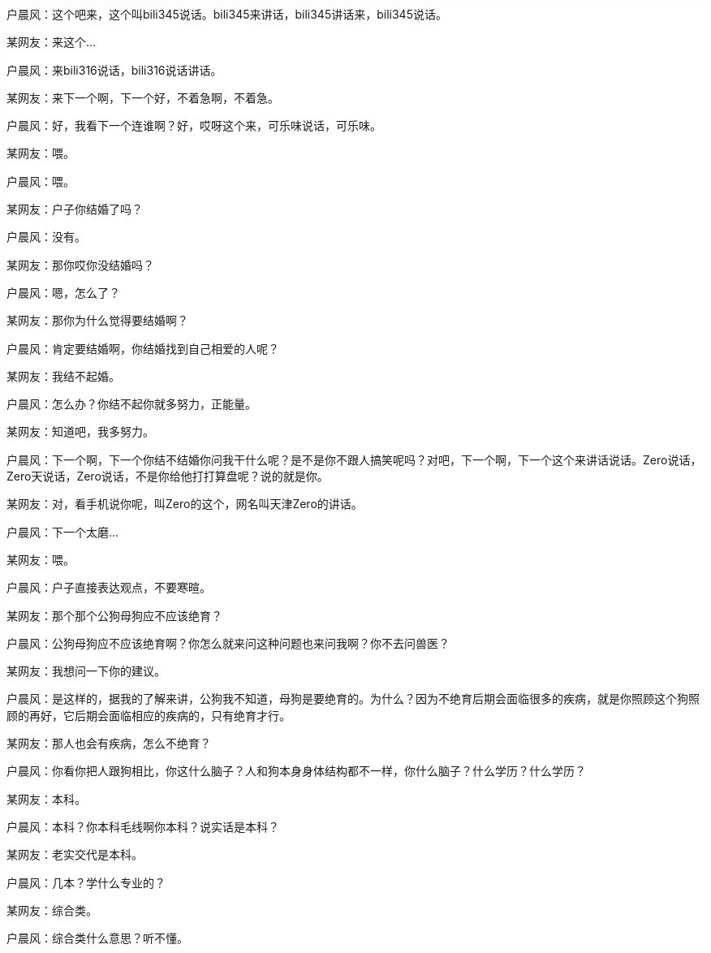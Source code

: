户晨风：这个吧来，这个叫bili345说话。bili345来讲话，bili345讲话来，bili345说话。

某网友：来这个...

户晨风：来bili316说话，bili316说话讲话。

某网友：来下一个啊，下一个好，不着急啊，不着急。

户晨风：好，我看下一个连谁啊？好，哎呀这个来，可乐味说话，可乐味。

某网友：喂。

户晨风：喂。

某网友：户子你结婚了吗？

户晨风：没有。

某网友：那你哎你没结婚吗？

户晨风：嗯，怎么了？

某网友：那你为什么觉得要结婚啊？

户晨风：肯定要结婚啊，你结婚找到自己相爱的人呢？

某网友：我结不起婚。

户晨风：怎么办？你结不起你就多努力，正能量。

某网友：知道吧，我多努力。

户晨风：下一个啊，下一个你结不结婚你问我干什么呢？是不是你不跟人搞笑呢吗？对吧，下一个啊，下一个这个来讲话说话。Zero说话，Zero天说话，Zero说话，不是你给他打打算盘呢？说的就是你。

某网友：对，看手机说你呢，叫Zero的这个，网名叫天津Zero的讲话。

户晨风：下一个太磨...

某网友：喂。

户晨风：户子直接表达观点，不要寒暄。

某网友：那个那个公狗母狗应不应该绝育？

户晨风：公狗母狗应不应该绝育啊？你怎么就来问这种问题也来问我啊？你不去问兽医？

某网友：我想问一下你的建议。

户晨风：是这样的，据我的了解来讲，公狗我不知道，母狗是要绝育的。为什么？因为不绝育后期会面临很多的疾病，就是你照顾这个狗照顾的再好，它后期会面临相应的疾病的，只有绝育才行。

某网友：那人也会有疾病，怎么不绝育？

户晨风：你看你把人跟狗相比，你这什么脑子？人和狗本身身体结构都不一样，你什么脑子？什么学历？什么学历？

某网友：本科。

户晨风：本科？你本科毛线啊你本科？说实话是本科？

某网友：老实交代是本科。

户晨风：几本？学什么专业的？

某网友：综合类。

户晨风：综合类什么意思？听不懂。
